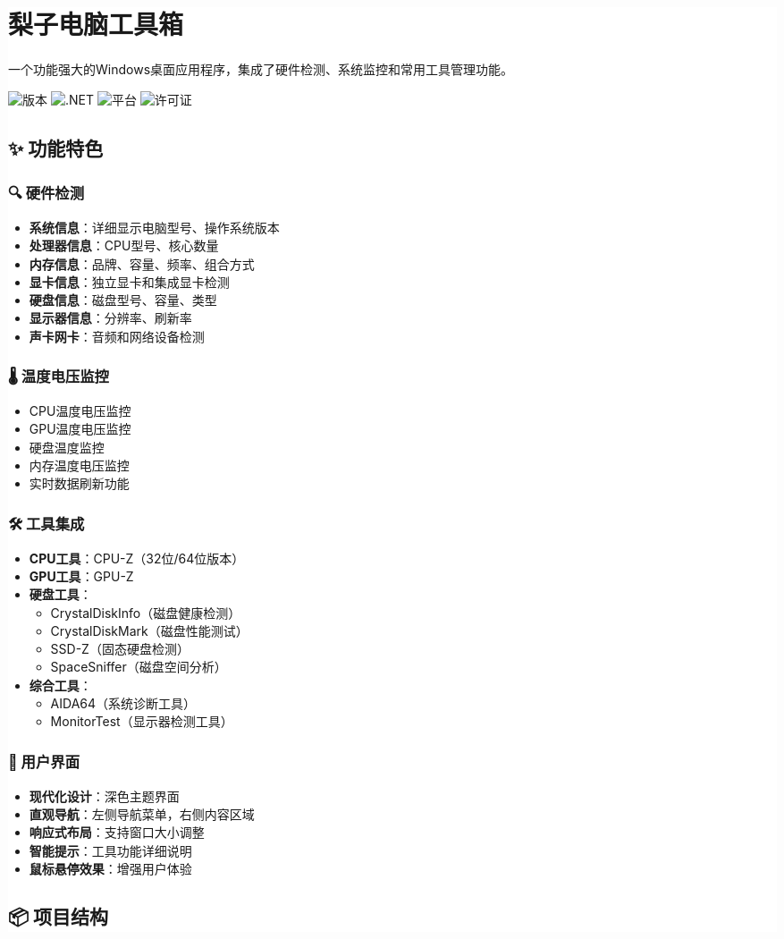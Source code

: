 # 梨子电脑工具箱

一个功能强大的Windows桌面应用程序，集成了硬件检测、系统监控和常用工具管理功能。

![版本](https://img.shields.io/badge/版本-1.0.0-blue)
![.NET](https://img.shields.io/badge/.NET-8.0-purple)
![平台](https://img.shields.io/badge/平台-Windows-green)
![许可证](https://img.shields.io/badge/许可证-MIT-orange)

## ✨ 功能特色

### 🔍 硬件检测
- **系统信息**：详细显示电脑型号、操作系统版本
- **处理器信息**：CPU型号、核心数量
- **内存信息**：品牌、容量、频率、组合方式
- **显卡信息**：独立显卡和集成显卡检测
- **硬盘信息**：磁盘型号、容量、类型
- **显示器信息**：分辨率、刷新率
- **声卡网卡**：音频和网络设备检测

### 🌡️ 温度电压监控
- CPU温度电压监控
- GPU温度电压监控
- 硬盘温度监控
- 内存温度电压监控
- 实时数据刷新功能

### 🛠️ 工具集成
- **CPU工具**：CPU-Z（32位/64位版本）
- **GPU工具**：GPU-Z
- **硬盘工具**：
  - CrystalDiskInfo（磁盘健康检测）
  - CrystalDiskMark（磁盘性能测试）
  - SSD-Z（固态硬盘检测）
  - SpaceSniffer（磁盘空间分析）
- **综合工具**：
  - AIDA64（系统诊断工具）
  - MonitorTest（显示器检测工具）

### 🎨 用户界面
- **现代化设计**：深色主题界面
- **直观导航**：左侧导航菜单，右侧内容区域
- **响应式布局**：支持窗口大小调整
- **智能提示**：工具功能详细说明
- **鼠标悬停效果**：增强用户体验

## 📦 项目结构
